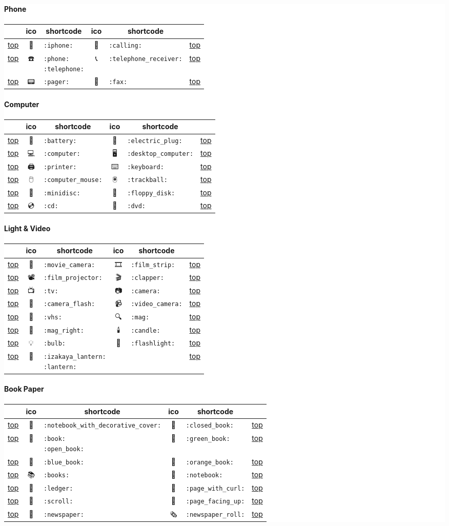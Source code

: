 #### Phone

| | ico | shortcode | ico | shortcode | |
| - | :-: | - | :-: | - | - |
| [top](#objects) | :iphone: | <code>:&#8203;iphone:</code> | :calling: | <code>:&#8203;calling:</code> | [top](#table-of-contents) |
| [top](#objects) | :phone: | <code>:&#8203;phone:</code> <br /> <code>:&#8203;telephone:</code> | :telephone_receiver: | <code>:&#8203;telephone_receiver:</code> | [top](#table-of-contents) |
| [top](#objects) | :pager: | <code>:&#8203;pager:</code> | :fax: | <code>:&#8203;fax:</code> | [top](#table-of-contents) |

#### Computer

| | ico | shortcode | ico | shortcode | |
| - | :-: | - | :-: | - | - |
| [top](#objects) | :battery: | <code>:&#8203;battery:</code> | :electric_plug: | <code>:&#8203;electric_plug:</code> | [top](#table-of-contents) |
| [top](#objects) | :computer: | <code>:&#8203;computer:</code> | :desktop_computer: | <code>:&#8203;desktop_computer:</code> | [top](#table-of-contents) |
| [top](#objects) | :printer: | <code>:&#8203;printer:</code> | :keyboard: | <code>:&#8203;keyboard:</code> | [top](#table-of-contents) |
| [top](#objects) | :computer_mouse: | <code>:&#8203;computer_mouse:</code> | :trackball: | <code>:&#8203;trackball:</code> | [top](#table-of-contents) |
| [top](#objects) | :minidisc: | <code>:&#8203;minidisc:</code> | :floppy_disk: | <code>:&#8203;floppy_disk:</code> | [top](#table-of-contents) |
| [top](#objects) | :cd: | <code>:&#8203;cd:</code> | :dvd: | <code>:&#8203;dvd:</code> | [top](#table-of-contents) |

#### Light & Video

| | ico | shortcode | ico | shortcode | |
| - | :-: | - | :-: | - | - |
| [top](#objects) | :movie_camera: | <code>:&#8203;movie_camera:</code> | :film_strip: | <code>:&#8203;film_strip:</code> | [top](#table-of-contents) |
| [top](#objects) | :film_projector: | <code>:&#8203;film_projector:</code> | :clapper: | <code>:&#8203;clapper:</code> | [top](#table-of-contents) |
| [top](#objects) | :tv: | <code>:&#8203;tv:</code> | :camera: | <code>:&#8203;camera:</code> | [top](#table-of-contents) |
| [top](#objects) | :camera_flash: | <code>:&#8203;camera_flash:</code> | :video_camera: | <code>:&#8203;video_camera:</code> | [top](#table-of-contents) |
| [top](#objects) | :vhs: | <code>:&#8203;vhs:</code> | :mag: | <code>:&#8203;mag:</code> | [top](#table-of-contents) |
| [top](#objects) | :mag_right: | <code>:&#8203;mag_right:</code> | :candle: | <code>:&#8203;candle:</code> | [top](#table-of-contents) |
| [top](#objects) | :bulb: | <code>:&#8203;bulb:</code> | :flashlight: | <code>:&#8203;flashlight:</code> | [top](#table-of-contents) |
| [top](#objects) | :izakaya_lantern: | <code>:&#8203;izakaya_lantern:</code> <br /> <code>:&#8203;lantern:</code> | | | [top](#table-of-contents) |

#### Book Paper

| | ico | shortcode | ico | shortcode | |
| - | :-: | - | :-: | - | - |
| [top](#objects) | :notebook_with_decorative_cover: | <code>:&#8203;notebook_with_decorative_cover:</code> | :closed_book: | <code>:&#8203;closed_book:</code> | [top](#table-of-contents) |
| [top](#objects) | :book: | <code>:&#8203;book:</code> <br /> <code>:&#8203;open_book:</code> | :green_book: | <code>:&#8203;green_book:</code> | [top](#table-of-contents) |
| [top](#objects) | :blue_book: | <code>:&#8203;blue_book:</code> | :orange_book: | <code>:&#8203;orange_book:</code> | [top](#table-of-contents) |
| [top](#objects) | :books: | <code>:&#8203;books:</code> | :notebook: | <code>:&#8203;notebook:</code> | [top](#table-of-contents) |
| [top](#objects) | :ledger: | <code>:&#8203;ledger:</code> | :page_with_curl: | <code>:&#8203;page_with_curl:</code> | [top](#table-of-contents) |
| [top](#objects) | :scroll: | <code>:&#8203;scroll:</code> | :page_facing_up: | <code>:&#8203;page_facing_up:</code> | [top](#table-of-contents) |
| [top](#objects) | :newspaper: | <code>:&#8203;newspaper:</code> | :newspaper_roll: | <code>:&#8203;newspaper_roll:</code> | [top](#table-of-contents) |